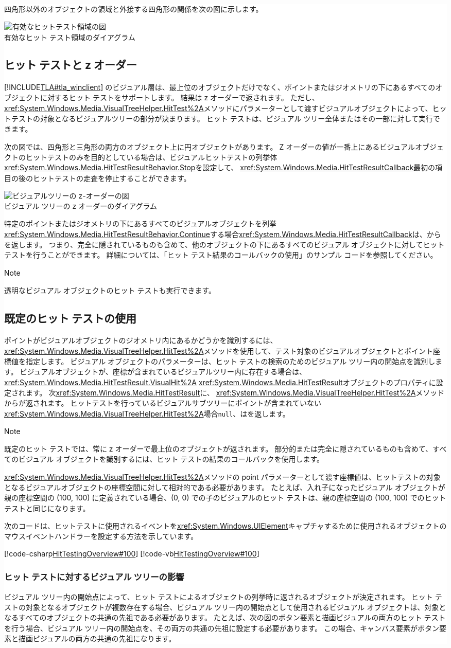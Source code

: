  四角形以外のオブジェクトの領域と外接する四角形の関係を次の図に示します。  
  
 ![有効なヒットテスト領域の図](./media/wcpsdk-mmgraphics-visuals-hittest-1.png "wcpsdk_mmgraphics_visuals_hittest_1")  
有効なヒット テスト領域のダイアグラム  
  
<a name="hit_testing_and_z-order"></a>   
## <a name="hit-testing-and-z-order"></a>ヒット テストと z オーダー  
 [!INCLUDE[TLA#tla_winclient](../../../../includes/tlasharptla-winclient-md.md)] のビジュアル層は、最上位のオブジェクトだけでなく、ポイントまたはジオメトリの下にあるすべてのオブジェクトに対するヒット テストをサポートします。 結果は z オーダーで返されます。 ただし、 <xref:System.Windows.Media.VisualTreeHelper.HitTest%2A>メソッドにパラメーターとして渡すビジュアルオブジェクトによって、ヒットテストの対象となるビジュアルツリーの部分が決まります。 ヒット テストは、ビジュアル ツリー全体またはその一部に対して実行できます。  
  
 次の図では、四角形と三角形の両方のオブジェクト上に円オブジェクトがあります。 Z オーダーの値が一番上にあるビジュアルオブジェクトのヒットテストのみを目的としている場合は、ビジュアルヒットテストの列挙体<xref:System.Windows.Media.HitTestResultBehavior.Stop>を設定して、 <xref:System.Windows.Media.HitTestResultCallback>最初の項目の後のヒットテストの走査を停止することができます。  
  
 ![ビジュアルツリーの z&#45;オーダーの図](./media/wcpsdk-mmgraphics-visuals-hittest-2.png "wcpsdk_mmgraphics_visuals_hittest_2")  
ビジュアル ツリーの z オーダーのダイアグラム  
  
 特定のポイントまたはジオメトリの下にあるすべてのビジュアルオブジェクトを列挙<xref:System.Windows.Media.HitTestResultBehavior.Continue>する場合<xref:System.Windows.Media.HitTestResultCallback>は、からを返します。 つまり、完全に隠されているものも含めて、他のオブジェクトの下にあるすべてのビジュアル オブジェクトに対してヒット テストを行うことができます。 詳細については、「ヒット テスト結果のコールバックの使用」のサンプル コードを参照してください。  
  
> [!NOTE]
> 透明なビジュアル オブジェクトのヒット テストも実行できます。  
  
<a name="using_default_hit_testing"></a>   
## <a name="using-default-hit-testing"></a>既定のヒット テストの使用  
 ポイントがビジュアルオブジェクトのジオメトリ内にあるかどうかを識別するには、 <xref:System.Windows.Media.VisualTreeHelper.HitTest%2A>メソッドを使用して、テスト対象のビジュアルオブジェクトとポイント座標値を指定します。 ビジュアル オブジェクトのパラメーターは、ヒット テストの検索のためのビジュアル ツリー内の開始点を識別します。 ビジュアルオブジェクトが、座標が含まれているビジュアルツリー内に存在する場合は、 <xref:System.Windows.Media.HitTestResult.VisualHit%2A> <xref:System.Windows.Media.HitTestResult>オブジェクトのプロパティに設定されます。 次<xref:System.Windows.Media.HitTestResult>に、 <xref:System.Windows.Media.VisualTreeHelper.HitTest%2A>メソッドからが返されます。 ヒットテストを行っているビジュアルサブツリーにポイントが含まれていない<xref:System.Windows.Media.VisualTreeHelper.HitTest%2A>場合`null`、はを返します。  
  
> [!NOTE]
> 既定のヒット テストでは、常に z オーダーで最上位のオブジェクトが返されます。 部分的または完全に隠されているものも含めて、すべてのビジュアル オブジェクトを識別するには、ヒット テストの結果のコールバックを使用します。  
  
 <xref:System.Windows.Media.VisualTreeHelper.HitTest%2A>メソッドの point パラメーターとして渡す座標値は、ヒットテストの対象となるビジュアルオブジェクトの座標空間に対して相対的である必要があります。 たとえば、入れ子になったビジュアル オブジェクトが親の座標空間の (100, 100) に定義されている場合、(0, 0) での子のビジュアルのヒット テストは、親の座標空間の (100, 100) でのヒット テストと同じになります。  
  
 次のコードは、ヒットテストに使用されるイベントを<xref:System.Windows.UIElement>キャプチャするために使用されるオブジェクトのマウスイベントハンドラーを設定する方法を示しています。  
  
 [!code-csharp[HitTestingOverview#100](~/samples/snippets/csharp/VS_Snippets_Wpf/HitTestingOverview/CSharp/Window1.xaml.cs#100)]
 [!code-vb[HitTestingOverview#100](~/samples/snippets/visualbasic/VS_Snippets_Wpf/HitTestingOverview/visualbasic/window1.xaml.vb#100)]  
  
### <a name="how-the-visual-tree-affects-hit-testing"></a>ヒット テストに対するビジュアル ツリーの影響  
 ビジュアル ツリー内の開始点によって、ヒット テストによるオブジェクトの列挙時に返されるオブジェクトが決定されます。 ヒット テストの対象となるオブジェクトが複数存在する場合、ビジュアル ツリー内の開始点として使用されるビジュアル オブジェクトは、対象となるすべてのオブジェクトの共通の先祖である必要があります。 たとえば、次の図のボタン要素と描画ビジュアルの両方のヒット テストを行う場合、ビジュアル ツリー内の開始点を、その両方の共通の先祖に設定する必要があります。 この場合、キャンバス要素がボタン要素と描画ビジュアルの両方の共通の先祖になります。  
  